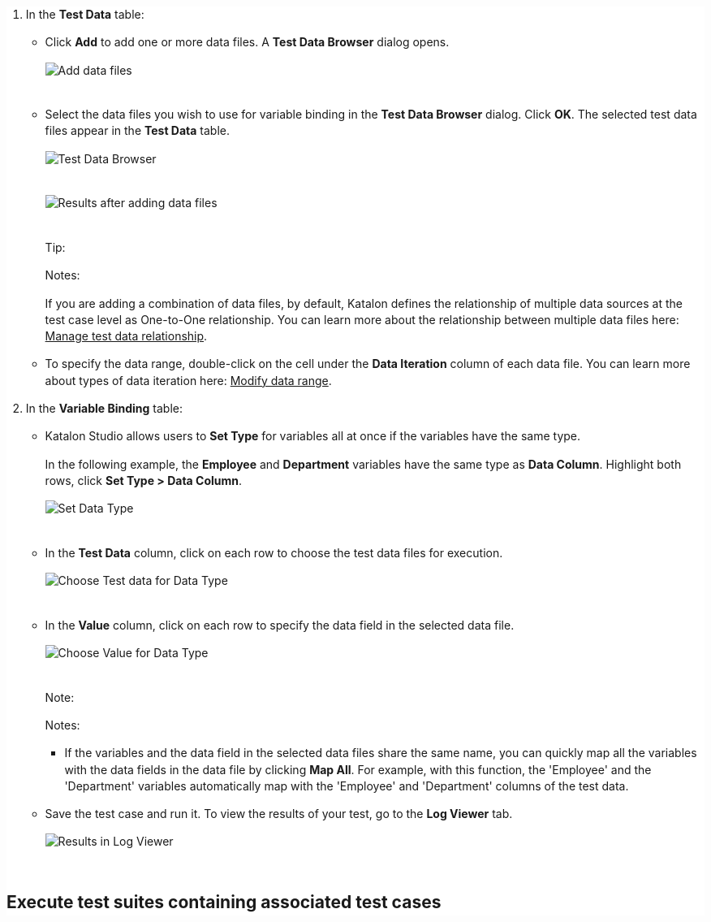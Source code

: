<ol xmlns="http://www.w3.org/1999/xhtml" className="ol">   <li className="li">     <p className="p">In the <strong className="ph b">Test Data</strong> table:</p>     <ul className="ul">       <li className="li">         <p className="p">Click <strong className="ph b">Add</strong> to add one or more data files. A           <strong className="ph b">Test Data Browser</strong> dialog opens.</p>         <p className="p">           <img className="image" src={useBaseUrl("https://github.com/katalon-studio/docs-images/raw/master/katalon-studio/docs/ddt-test-case-level/KS-DDT-Add-data-files.png")} alt="Add data files" /><br /><br />         </p>       </li>       <li className="li">         <p className="p">Select the data files you wish to use for variable binding in           the <strong className="ph b">Test Data Browser</strong> dialog. Click           <strong className="ph b">OK</strong>. The selected test data files appear in the           <strong className="ph b">Test Data</strong> table.</p>         <p className="p">           <img className="image" src={useBaseUrl("https://github.com/katalon-studio/docs-images/raw/master/katalon-studio/docs/ddt-test-case-level/KS-DDT-Test-data-browser-2.png")} alt="Test Data Browser" /><br /><br />         </p>         <p className="p">           <img className="image" src={useBaseUrl("https://github.com/katalon-studio/docs-images/raw/master/katalon-studio/docs/ddt-test-case-level/KS-DDT-Results-after-adding-data.png")} alt="Results after adding data files" /><br /><br />         </p>         <div className="note tip note_tip"><span className="note__title">Tip:</span>            <p className="p">Notes:</p>           <p className="p">If you are adding a combination of data files, by default,             Katalon defines the relationship of multiple data sources at the             test case level as One-to-One relationship. You can learn more             about the relationship between multiple data files here: <a className="xref j-external-link" href="https://docs.katalon.com/katalon-studio/docs/combine-multiple-data-sources.html#manage-test-data-relationship" target="_blank">Manage               test data relationship</a>.</p>         </div>       </li>       <li className="li">         <p className="p">To specify the data range, double-click on the cell under the           <strong className="ph b">Data Iteration</strong> column of each data file. You can           learn more about types of data iteration here: <a className="xref j-external-link" href="https://docs.katalon.com/katalon-studio/docs/combine-multiple-data-sources.html#modify-data-range" target="_blank">Modify             data range</a>.</p>       </li>     </ul>   </li>   <li className="li">     <p className="p">In the <strong className="ph b">Variable Binding</strong> table:</p>     <ul className="ul">       <li className="li">         <p className="p">Katalon Studio allows users to <strong className="ph b">Set Type</strong> for           variables all at once if the variables have the same type.</p>         <p className="p">           In the following example, the <strong className="ph b">Employee</strong> and           <strong className="ph b">Department</strong> variables have the same type as           <strong className="ph b">Data Column</strong>. Highlight both rows, click           <strong className="ph b">Set Type &gt; Data Column</strong>.</p>         <p className="p">           <img className="image" src={useBaseUrl("https://github.com/katalon-studio/docs-images/raw/master/katalon-studio/docs/ddt-test-case-level/KS-DDT-Set-data-type.png")} alt="Set Data Type" /><br /><br />         </p>       </li>       <li className="li">         <p className="p">In the <strong className="ph b">Test Data</strong> column, click on each row to           choose the test data files for execution.</p>         <p className="p">           <img className="image" src={useBaseUrl("https://github.com/katalon-studio/docs-images/raw/master/katalon-studio/docs/ddt-test-case-level/KS-DDT-Choose-test-data-for-data-type.png")} alt="Choose Test data for Data Type" /><br /><br />         </p>       </li>       <li className="li">         <p className="p">In the <strong className="ph b">Value</strong> column, click on each row to           specify the data field in the selected data file.</p>         <p className="p">           <img className="image" src={useBaseUrl("https://github.com/katalon-studio/docs-images/raw/master/katalon-studio/docs/ddt-test-case-level/KS-DDT-Choose-value-for-data-type.png")} alt="Choose Value for Data Type" /><br /><br />         </p>         <div className="note note note_note"><span className="note__title">Note:</span>            <p className="p">Notes:</p>           <ul className="ul">             <li className="li">If the variables and the data field in the selected data files               share the same name, you can quickly map all the variables with the               data fields in the data file by clicking <strong className="ph b">Map All</strong>.               For example, with this function, the 'Employee' and the               'Department' variables automatically map with the 'Employee' and               'Department' columns of the test data.</li>           </ul>         </div>       </li>       <li className="li">         <p className="p">Save the test case and run it. To view the results of your test,           go to the <strong className="ph b">Log Viewer</strong> tab.</p>         <p className="p">           <img className="image" src={useBaseUrl("https://github.com/katalon-studio/docs-images/raw/master/katalon-studio/docs/ddt-test-case-level/KS-DDT-Test-case-results.png")} alt="Results in Log Viewer" /><br /><br />         </p>       </li>     </ul>   </li> </ol> 
      
    
    

## <a id="id_5" class="anchor_top_offset"/>Execute test suites containing associated test cases

    
      